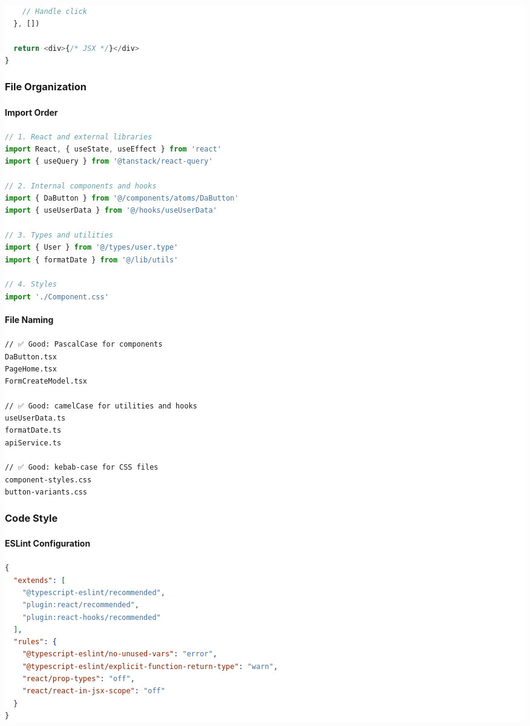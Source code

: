 ```typescript
    // Handle click
  }, [])
  
  return <div>{/* JSX */}</div>
}
```

### File Organization

#### Import Order
```typescript
// 1. React and external libraries
import React, { useState, useEffect } from 'react'
import { useQuery } from '@tanstack/react-query'

// 2. Internal components and hooks
import { DaButton } from '@/components/atoms/DaButton'
import { useUserData } from '@/hooks/useUserData'

// 3. Types and utilities
import { User } from '@/types/user.type'
import { formatDate } from '@/lib/utils'

// 4. Styles
import './Component.css'
```

#### File Naming
```
// ✅ Good: PascalCase for components
DaButton.tsx
PageHome.tsx
FormCreateModel.tsx

// ✅ Good: camelCase for utilities and hooks
useUserData.ts
formatDate.ts
apiService.ts

// ✅ Good: kebab-case for CSS files
component-styles.css
button-variants.css
```

### Code Style

#### ESLint Configuration
```json
{
  "extends": [
    "@typescript-eslint/recommended",
    "plugin:react/recommended",
    "plugin:react-hooks/recommended"
  ],
  "rules": {
    "@typescript-eslint/no-unused-vars": "error",
    "@typescript-eslint/explicit-function-return-type": "warn",
    "react/prop-types": "off",
    "react/react-in-jsx-scope": "off"
  }
}
```
